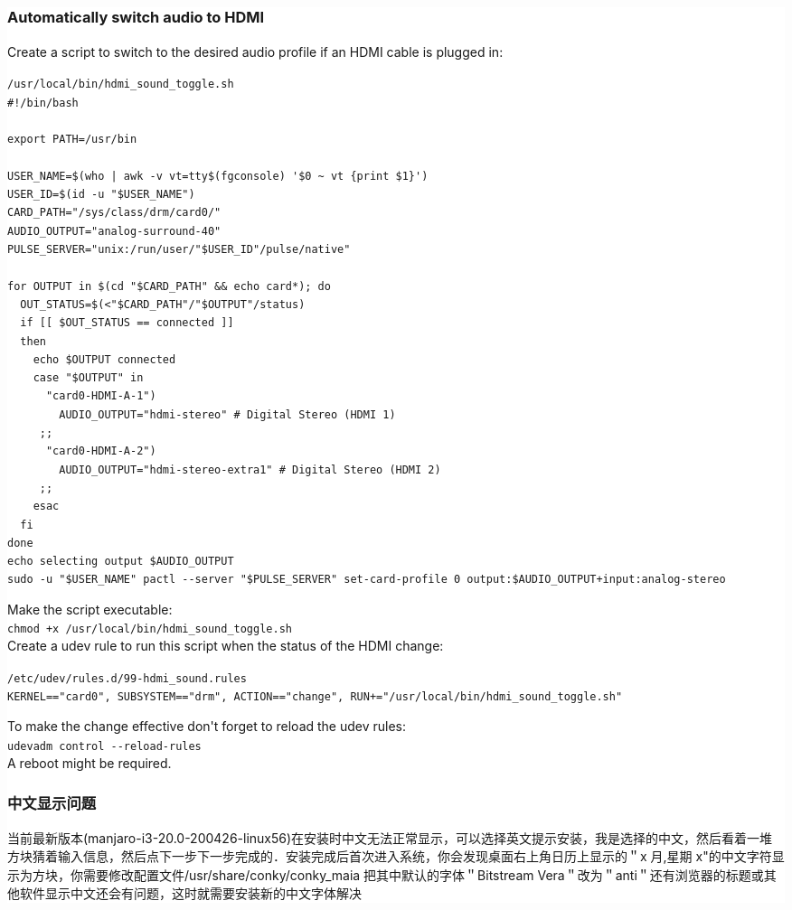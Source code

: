 ### Automatically switch audio to HDMI

Create a script to switch to the desired audio profile if an HDMI cable is plugged in:

```
/usr/local/bin/hdmi_sound_toggle.sh
#!/bin/bash

export PATH=/usr/bin

USER_NAME=$(who | awk -v vt=tty$(fgconsole) '$0 ~ vt {print $1}')
USER_ID=$(id -u "$USER_NAME")
CARD_PATH="/sys/class/drm/card0/"
AUDIO_OUTPUT="analog-surround-40"
PULSE_SERVER="unix:/run/user/"$USER_ID"/pulse/native"

for OUTPUT in $(cd "$CARD_PATH" && echo card*); do
  OUT_STATUS=$(<"$CARD_PATH"/"$OUTPUT"/status)
  if [[ $OUT_STATUS == connected ]]
  then
    echo $OUTPUT connected
    case "$OUTPUT" in
      "card0-HDMI-A-1")
        AUDIO_OUTPUT="hdmi-stereo" # Digital Stereo (HDMI 1)
     ;;
      "card0-HDMI-A-2")
        AUDIO_OUTPUT="hdmi-stereo-extra1" # Digital Stereo (HDMI 2)
     ;;
    esac
  fi
done
echo selecting output $AUDIO_OUTPUT
sudo -u "$USER_NAME" pactl --server "$PULSE_SERVER" set-card-profile 0 output:$AUDIO_OUTPUT+input:analog-stereo

```

Make the script executable:  
`chmod +x /usr/local/bin/hdmi_sound_toggle.sh`  
Create a udev rule to run this script when the status of the HDMI change:

```
/etc/udev/rules.d/99-hdmi_sound.rules
KERNEL=="card0", SUBSYSTEM=="drm", ACTION=="change", RUN+="/usr/local/bin/hdmi_sound_toggle.sh"
```

To make the change effective don't forget to reload the udev rules:  
`udevadm control --reload-rules`  
A reboot might be required.

### 中文显示问题

当前最新版本(manjaro-i3-20.0-200426-linux56)在安装时中文无法正常显示，可以选择英文提示安装，我是选择的中文，然后看着一堆方块猜着输入信息，然后点下一步下一步完成的．安装完成后首次进入系统，你会发现桌面右上角日历上显示的＂x 月,星期 x"的中文字符显示为方块，你需要修改配置文件/usr/share/conky/conky_maia 把其中默认的字体＂Bitstream Vera＂改为＂anti＂还有浏览器的标题或其他软件显示中文还会有问题，这时就需要安装新的中文字体解决
